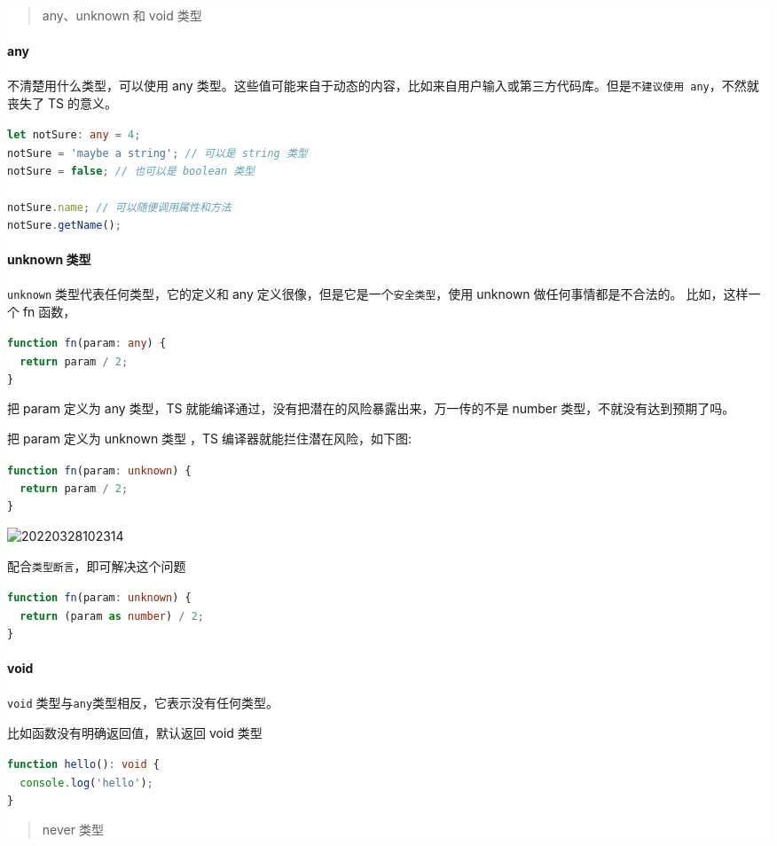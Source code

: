 > any、unknown 和 void 类型

#### any

不清楚用什么类型，可以使用 any 类型。这些值可能来自于动态的内容，比如来自用户输入或第三方代码库。但是`不建议使用 any`，不然就丧失了 TS 的意义。

```ts
let notSure: any = 4;
notSure = 'maybe a string'; // 可以是 string 类型
notSure = false; // 也可以是 boolean 类型

notSure.name; // 可以随便调用属性和方法
notSure.getName();
```

#### unknown 类型

`unknown` 类型代表任何类型，它的定义和 any 定义很像，但是它是一个`安全类型`，使用 unknown 做任何事情都是不合法的。
比如，这样一个 fn 函数，

```ts
function fn(param: any) {
  return param / 2;
}
```

把 param 定义为 any 类型，TS 就能编译通过，没有把潜在的风险暴露出来，万一传的不是 number 类型，不就没有达到预期了吗。

把 param 定义为 unknown 类型 ，TS 编译器就能拦住潜在风险，如下图:

```ts
function fn(param: unknown) {
  return param / 2;
}
```

![20220328102314](https://raw.githubusercontent.com/asasugar/pic-bed/master/imgs/20220328102314.png)

配合`类型断言`，即可解决这个问题

```ts
function fn(param: unknown) {
  return (param as number) / 2;
}
```

#### void

`void` 类型与`any`类型相反，它表示没有任何类型。

比如函数没有明确返回值，默认返回 void 类型

```ts
function hello(): void {
  console.log('hello');
}
```

> never 类型
